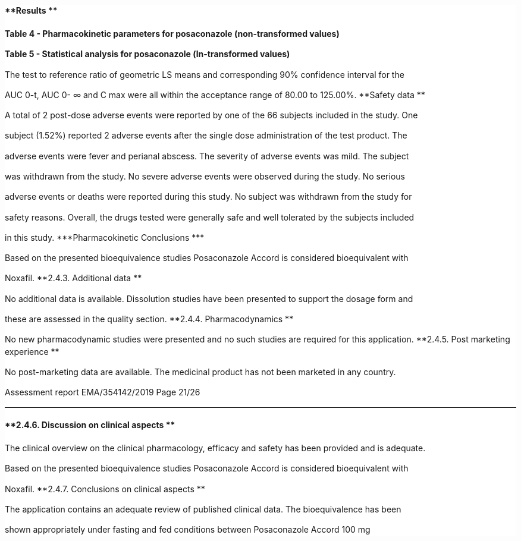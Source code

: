 #### **Results **

**Table 4 - Pharmacokinetic parameters for posaconazole (non-transformed values)**

**Table 5 - Statistical analysis for posaconazole (ln-transformed values)**

The test to reference ratio of geometric LS means and corresponding 90% confidence interval for the

AUC 0-t, AUC 0- ∞ and C max were all within the acceptance range of 80.00 to 125.00%. **Safety data **

A total of 2 post-dose adverse events were reported by one of the 66 subjects included in the study. One

subject (1.52%) reported 2 adverse events after the single dose administration of the test product. The

adverse events were fever and perianal abscess. The severity of adverse events was mild. The subject

was withdrawn from the study. No severe adverse events were observed during the study. No serious

adverse events or deaths were reported during this study. No subject was withdrawn from the study for

safety reasons. Overall, the drugs tested were generally safe and well tolerated by the subjects included

in this study. ***Pharmacokinetic Conclusions ***

Based on the presented bioequivalence studies Posaconazole Accord is considered bioequivalent with

Noxafil. **2.4.3. Additional data **

No additional data is available. Dissolution studies have been presented to support the dosage form and

these are assessed in the quality section. **2.4.4. Pharmacodynamics **

No new pharmacodynamic studies were presented and no such studies are required for this application. **2.4.5. Post marketing experience **

No post-marketing data are available. The medicinal product has not been marketed in any country.

Assessment report
EMA/354142/2019 Page 21/26


-----

#### **2.4.6. Discussion on clinical aspects **

The clinical overview on the clinical pharmacology, efficacy and safety has been provided and is adequate.

Based on the presented bioequivalence studies Posaconazole Accord is considered bioequivalent with

Noxafil. **2.4.7. Conclusions on clinical aspects **

The application contains an adequate review of published clinical data. The bioequivalence has been

shown appropriately under fasting and fed conditions between Posaconazole Accord 100 mg
